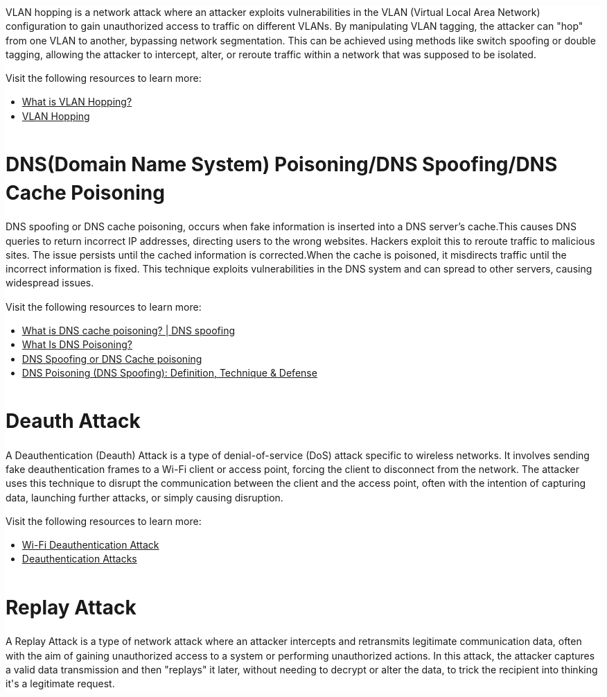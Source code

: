 VLAN hopping is a network attack where an attacker exploits vulnerabilities in the VLAN (Virtual Local Area Network) configuration to gain unauthorized access to traffic on different VLANs. By manipulating VLAN tagging, the attacker can "hop" from one VLAN to another, bypassing network segmentation. This can be achieved using methods like switch spoofing or double tagging, allowing the attacker to intercept, alter, or reroute traffic within a network that was supposed to be isolated.

Visit the following resources to learn more:

- [What is VLAN Hopping?](https://www.packetlabs.net/posts/what-is-vlan-hopping/)
- [VLAN Hopping](https://www.youtube.com/watch?v=pDumMKDK4Wc)

# DNS(Domain Name System) Poisoning/DNS Spoofing/DNS Cache Poisoning

DNS spoofing or DNS cache poisoning, occurs when fake information is inserted into a DNS server’s cache.This causes DNS queries to return incorrect IP addresses, directing users to the wrong websites. Hackers exploit this to reroute traffic to malicious sites. The issue persists until the cached information is corrected.When the cache is poisoned, it misdirects traffic until the incorrect information is fixed. This technique exploits vulnerabilities in the DNS system and can spread to other servers, causing widespread issues.

Visit the following resources to learn more:

- [What is DNS cache poisoning? | DNS spoofing](https://www.cloudflare.com/learning/dns/dns-cache-poisoning/)
- [What Is DNS Poisoning?](https://www.fortinet.com/resources/cyberglossary/dns-poisoning)
- [DNS Spoofing or DNS Cache poisoning](https://www.geeksforgeeks.org/dns-spoofing-or-dns-cache-poisoning/)
- [DNS Poisoning (DNS Spoofing): Definition, Technique & Defense](https://www.okta.com/identity-101/dns-poisoning/)

# Deauth Attack

A Deauthentication (Deauth) Attack is a type of denial-of-service (DoS) attack specific to wireless networks. It involves sending fake deauthentication frames to a Wi-Fi client or access point, forcing the client to disconnect from the network. The attacker uses this technique to disrupt the communication between the client and the access point, often with the intention of capturing data, launching further attacks, or simply causing disruption.

Visit the following resources to learn more:

- [Wi-Fi Deauthentication Attack](https://medium.com/@balaramapunna123/wi-fi-deauthentication-attack-76cdd91d5fc)
- [Deauthentication Attacks](https://www.baeldung.com/cs/deauthentication-attacks)

# Replay Attack

A Replay Attack is a type of network attack where an attacker intercepts and retransmits legitimate communication data, often with the aim of gaining unauthorized access to a system or performing unauthorized actions. In this attack, the attacker captures a valid data transmission and then "replays" it later, without needing to decrypt or alter the data, to trick the recipient into thinking it's a legitimate request.
